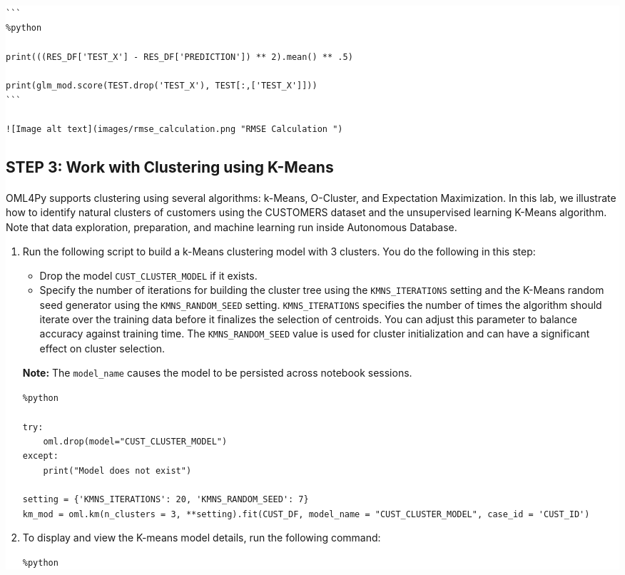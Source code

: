     ```
    %python

    print(((RES_DF['TEST_X'] - RES_DF['PREDICTION']) ** 2).mean() ** .5)

    print(glm_mod.score(TEST.drop('TEST_X'), TEST[:,['TEST_X']]))
    ```

    ![Image alt text](images/rmse_calculation.png "RMSE Calculation ")
## **STEP 3**: Work with Clustering using K-Means
OML4Py supports clustering using several algorithms: k-Means, O-Cluster, and Expectation Maximization. In this lab, we illustrate how to identify natural clusters of customers using the CUSTOMERS dataset and the unsupervised learning K-Means algorithm. Note that data exploration, preparation, and machine learning run inside Autonomous Database.

1. Run the following script to build a k-Means clustering model with 3 clusters. You do the following in this step:

    * Drop the model `CUST_CLUSTER_MODEL` if it exists.
    * Specify the number of iterations for building the cluster tree using the `KMNS_ITERATIONS` setting and the K-Means random seed generator using the `KMNS_RANDOM_SEED` setting. `KMNS_ITERATIONS` specifies the number of times the algorithm should iterate over the training data before it finalizes the selection of centroids. You can adjust this parameter to balance accuracy against training time. The `KMNS_RANDOM_SEED` value is used for cluster initialization and can have a significant effect on cluster selection.

    **Note:** The `model_name` causes the model to be persisted across notebook sessions.

    ```
    %python

    try:
        oml.drop(model="CUST_CLUSTER_MODEL")
    except:
        print("Model does not exist")

    setting = {'KMNS_ITERATIONS': 20, 'KMNS_RANDOM_SEED': 7}
    km_mod = oml.km(n_clusters = 3, **setting).fit(CUST_DF, model_name = "CUST_CLUSTER_MODEL", case_id = 'CUST_ID')
    ```
2. To display and view the K-means model details, run the following command:
    ```
    %python
